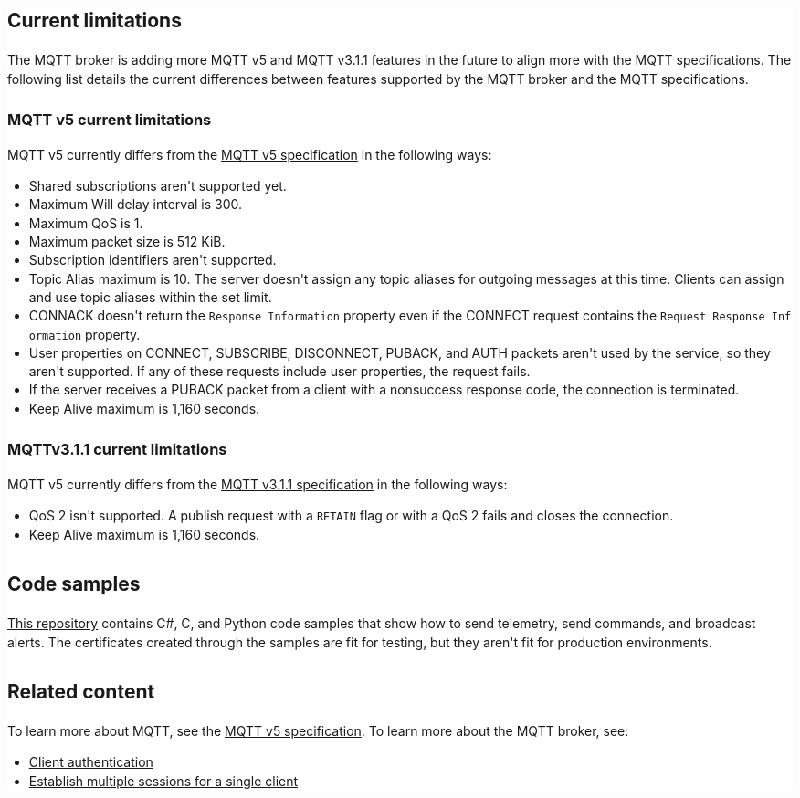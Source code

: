 ## Current limitations

The MQTT broker is adding more MQTT v5 and MQTT v3.1.1 features in the future to align more with the MQTT specifications. The following list details the current differences between features supported by the MQTT broker and the MQTT specifications.

### MQTT v5 current limitations

MQTT v5 currently differs from the [MQTT v5 specification](https://docs.oasis-open.org/mqtt/mqtt/v5.0/mqtt-v5.0.html) in the following ways:

- Shared subscriptions aren't supported yet.
- Maximum Will delay interval is 300.
- Maximum QoS is 1.
- Maximum packet size is 512 KiB.
- Subscription identifiers aren't supported.
- Topic Alias maximum is 10. The server doesn't assign any topic aliases for outgoing messages at this time. Clients can assign and use topic aliases within the set limit.
- CONNACK doesn't return the `Response Information` property even if the CONNECT request contains the `Request Response Information` property.
- User properties on CONNECT, SUBSCRIBE, DISCONNECT, PUBACK, and AUTH packets aren't used by the service, so they aren't supported. If any of these requests include user properties, the request fails.
- If the server receives a PUBACK packet from a client with a nonsuccess response code, the connection is terminated.
- Keep Alive maximum is 1,160 seconds.

### MQTTv3.1.1 current limitations

MQTT v5 currently differs from the [MQTT v3.1.1 specification](http://docs.oasis-open.org/mqtt/mqtt/v3.1.1/os/mqtt-v3.1.1-os.html) in the following ways:

- QoS 2 isn't supported. A publish request with a `RETAIN` flag or with a QoS 2 fails and closes the connection.
- Keep Alive maximum is 1,160 seconds.

## Code samples

[This repository](https://github.com/Azure-Samples/MqttApplicationSamples) contains C#, C, and Python code samples that show how to send telemetry, send commands, and broadcast alerts. The certificates created through the samples are fit for testing, but they aren't fit for production environments.

## Related content

To learn more about MQTT, see the [MQTT v5 specification](https://docs.oasis-open.org/mqtt/mqtt/v5.0/mqtt-v5.0.html).
To learn more about the MQTT broker, see:

- [Client authentication](mqtt-client-authentication.md)
- [Establish multiple sessions for a single client](mqtt-establishing-multiple-sessions-per-client.md)
